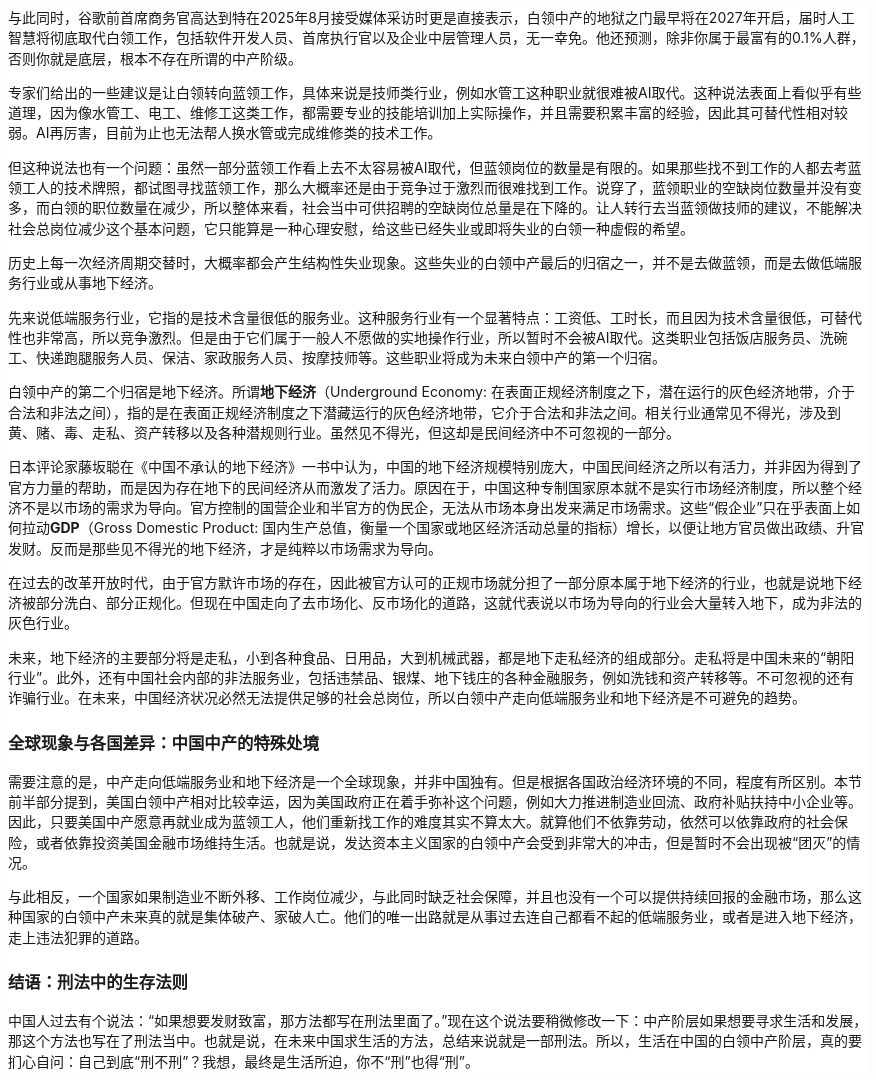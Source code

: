 与此同时，谷歌前首席商务官高达到特在2025年8月接受媒体采访时更是直接表示，白领中产的地狱之门最早将在2027年开启，届时人工智慧将彻底取代白领工作，包括软件开发人员、首席执行官以及企业中层管理人员，无一幸免。他还预测，除非你属于最富有的0.1%人群，否则你就是底层，根本不存在所谓的中产阶级。

专家们给出的一些建议是让白领转向蓝领工作，具体来说是技师类行业，例如水管工这种职业就很难被AI取代。这种说法表面上看似乎有些道理，因为像水管工、电工、维修工这类工作，都需要专业的技能培训加上实际操作，并且需要积累丰富的经验，因此其可替代性相对较弱。AI再厉害，目前为止也无法帮人换水管或完成维修类的技术工作。

但这种说法也有一个问题：虽然一部分蓝领工作看上去不太容易被AI取代，但蓝领岗位的数量是有限的。如果那些找不到工作的人都去考蓝领工人的技术牌照，都试图寻找蓝领工作，那么大概率还是由于竞争过于激烈而很难找到工作。说穿了，蓝领职业的空缺岗位数量并没有变多，而白领的职位数量在减少，所以整体来看，社会当中可供招聘的空缺岗位总量是在下降的。让人转行去当蓝领做技师的建议，不能解决社会总岗位减少这个基本问题，它只能算是一种心理安慰，给这些已经失业或即将失业的白领一种虚假的希望。

历史上每一次经济周期交替时，大概率都会产生结构性失业现象。这些失业的白领中产最后的归宿之一，并不是去做蓝领，而是去做低端服务行业或从事地下经济。

先来说低端服务行业，它指的是技术含量很低的服务业。这种服务行业有一个显著特点：工资低、工时长，而且因为技术含量很低，可替代性也非常高，所以竞争激烈。但是由于它们属于一般人不愿做的实地操作行业，所以暂时不会被AI取代。这类职业包括饭店服务员、洗碗工、快递跑腿服务人员、保洁、家政服务人员、按摩技师等。这些职业将成为未来白领中产的第一个归宿。

白领中产的第二个归宿是地下经济。所谓**地下经济**（Underground Economy: 在表面正规经济制度之下，潜在运行的灰色经济地带，介于合法和非法之间），指的是在表面正规经济制度之下潜藏运行的灰色经济地带，它介于合法和非法之间。相关行业通常见不得光，涉及到黄、赌、毒、走私、资产转移以及各种潜规则行业。虽然见不得光，但这却是民间经济中不可忽视的一部分。

日本评论家藤坂聪在《中国不承认的地下经济》一书中认为，中国的地下经济规模特别庞大，中国民间经济之所以有活力，并非因为得到了官方力量的帮助，而是因为存在地下的民间经济从而激发了活力。原因在于，中国这种专制国家原本就不是实行市场经济制度，所以整个经济不是以市场的需求为导向。官方控制的国营企业和半官方的伪民企，无法从市场本身出发来满足市场需求。这些“假企业”只在乎表面上如何拉动**GDP**（Gross Domestic Product: 国内生产总值，衡量一个国家或地区经济活动总量的指标）增长，以便让地方官员做出政绩、升官发财。反而是那些见不得光的地下经济，才是纯粹以市场需求为导向。

在过去的改革开放时代，由于官方默许市场的存在，因此被官方认可的正规市场就分担了一部分原本属于地下经济的行业，也就是说地下经济被部分洗白、部分正规化。但现在中国走向了去市场化、反市场化的道路，这就代表说以市场为导向的行业会大量转入地下，成为非法的灰色行业。

未来，地下经济的主要部分将是走私，小到各种食品、日用品，大到机械武器，都是地下走私经济的组成部分。走私将是中国未来的“朝阳行业”。此外，还有中国社会内部的非法服务业，包括违禁品、银煤、地下钱庄的各种金融服务，例如洗钱和资产转移等。不可忽视的还有诈骗行业。在未来，中国经济状况必然无法提供足够的社会总岗位，所以白领中产走向低端服务业和地下经济是不可避免的趋势。

### 全球现象与各国差异：中国中产的特殊处境

需要注意的是，中产走向低端服务业和地下经济是一个全球现象，并非中国独有。但是根据各国政治经济环境的不同，程度有所区别。本节前半部分提到，美国白领中产相对比较幸运，因为美国政府正在着手弥补这个问题，例如大力推进制造业回流、政府补贴扶持中小企业等。因此，只要美国中产愿意再就业成为蓝领工人，他们重新找工作的难度其实不算太大。就算他们不依靠劳动，依然可以依靠政府的社会保险，或者依靠投资美国金融市场维持生活。也就是说，发达资本主义国家的白领中产会受到非常大的冲击，但是暂时不会出现被“团灭”的情况。

与此相反，一个国家如果制造业不断外移、工作岗位减少，与此同时缺乏社会保障，并且也没有一个可以提供持续回报的金融市场，那么这种国家的白领中产未来真的就是集体破产、家破人亡。他们的唯一出路就是从事过去连自己都看不起的低端服务业，或者是进入地下经济，走上违法犯罪的道路。

### 结语：刑法中的生存法则

中国人过去有个说法：“如果想要发财致富，那方法都写在刑法里面了。”现在这个说法要稍微修改一下：中产阶层如果想要寻求生活和发展，那这个方法也写在了刑法当中。也就是说，在未来中国求生活的方法，总结来说就是一部刑法。所以，生活在中国的白领中产阶层，真的要扪心自问：自己到底“刑不刑”？我想，最终是生活所迫，你不“刑”也得“刑”。